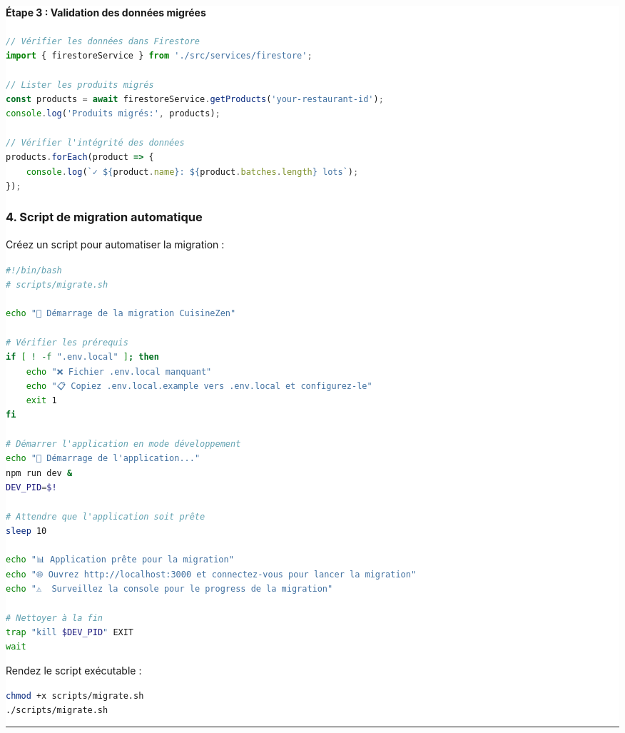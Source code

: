 #### Étape 3 : Validation des données migrées

```javascript
// Vérifier les données dans Firestore
import { firestoreService } from './src/services/firestore';

// Lister les produits migrés
const products = await firestoreService.getProducts('your-restaurant-id');
console.log('Produits migrés:', products);

// Vérifier l'intégrité des données
products.forEach(product => {
    console.log(`✓ ${product.name}: ${product.batches.length} lots`);
});
```

### 4. Script de migration automatique

Créez un script pour automatiser la migration :

```bash
#!/bin/bash
# scripts/migrate.sh

echo "🚀 Démarrage de la migration CuisineZen"

# Vérifier les prérequis
if [ ! -f ".env.local" ]; then
    echo "❌ Fichier .env.local manquant"
    echo "📋 Copiez .env.local.example vers .env.local et configurez-le"
    exit 1
fi

# Démarrer l'application en mode développement
echo "🔧 Démarrage de l'application..."
npm run dev &
DEV_PID=$!

# Attendre que l'application soit prête
sleep 10

echo "📊 Application prête pour la migration"
echo "🌐 Ouvrez http://localhost:3000 et connectez-vous pour lancer la migration"
echo "⚠️  Surveillez la console pour le progress de la migration"

# Nettoyer à la fin
trap "kill $DEV_PID" EXIT
wait
```

Rendez le script exécutable :

```bash
chmod +x scripts/migrate.sh
./scripts/migrate.sh
```

---